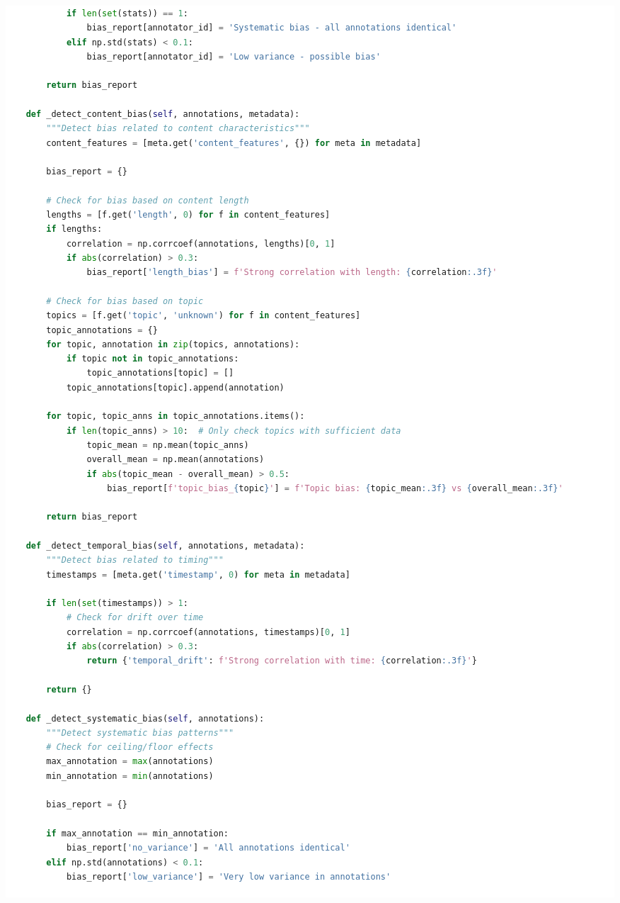 ```python
            if len(set(stats)) == 1:
                bias_report[annotator_id] = 'Systematic bias - all annotations identical'
            elif np.std(stats) < 0.1:
                bias_report[annotator_id] = 'Low variance - possible bias'
        
        return bias_report
    
    def _detect_content_bias(self, annotations, metadata):
        """Detect bias related to content characteristics"""
        content_features = [meta.get('content_features', {}) for meta in metadata]
        
        bias_report = {}
        
        # Check for bias based on content length
        lengths = [f.get('length', 0) for f in content_features]
        if lengths:
            correlation = np.corrcoef(annotations, lengths)[0, 1]
            if abs(correlation) > 0.3:
                bias_report['length_bias'] = f'Strong correlation with length: {correlation:.3f}'
        
        # Check for bias based on topic
        topics = [f.get('topic', 'unknown') for f in content_features]
        topic_annotations = {}
        for topic, annotation in zip(topics, annotations):
            if topic not in topic_annotations:
                topic_annotations[topic] = []
            topic_annotations[topic].append(annotation)
        
        for topic, topic_anns in topic_annotations.items():
            if len(topic_anns) > 10:  # Only check topics with sufficient data
                topic_mean = np.mean(topic_anns)
                overall_mean = np.mean(annotations)
                if abs(topic_mean - overall_mean) > 0.5:
                    bias_report[f'topic_bias_{topic}'] = f'Topic bias: {topic_mean:.3f} vs {overall_mean:.3f}'
        
        return bias_report
    
    def _detect_temporal_bias(self, annotations, metadata):
        """Detect bias related to timing"""
        timestamps = [meta.get('timestamp', 0) for meta in metadata]
        
        if len(set(timestamps)) > 1:
            # Check for drift over time
            correlation = np.corrcoef(annotations, timestamps)[0, 1]
            if abs(correlation) > 0.3:
                return {'temporal_drift': f'Strong correlation with time: {correlation:.3f}'}
        
        return {}
    
    def _detect_systematic_bias(self, annotations):
        """Detect systematic bias patterns"""
        # Check for ceiling/floor effects
        max_annotation = max(annotations)
        min_annotation = min(annotations)
        
        bias_report = {}
        
        if max_annotation == min_annotation:
            bias_report['no_variance'] = 'All annotations identical'
        elif np.std(annotations) < 0.1:
            bias_report['low_variance'] = 'Very low variance in annotations'
        
```